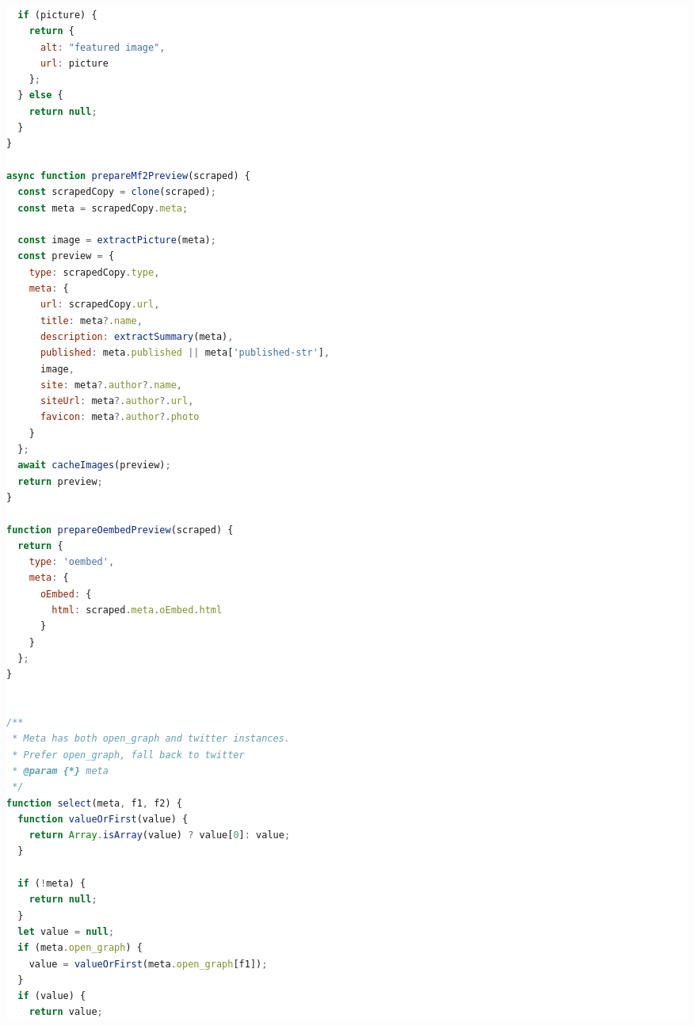 ``` javascript
  if (picture) {
    return {
      alt: "featured image",
      url: picture
    }; 
  } else {
    return null;
  }
}

async function prepareMf2Preview(scraped) {
  const scrapedCopy = clone(scraped);
  const meta = scrapedCopy.meta;
 
  const image = extractPicture(meta);
  const preview = {
    type: scrapedCopy.type,
    meta: {
      url: scrapedCopy.url,
      title: meta?.name,
      description: extractSummary(meta),
      published: meta.published || meta['published-str'],
      image,
      site: meta?.author?.name,
      siteUrl: meta?.author?.url,
      favicon: meta?.author?.photo
    }
  };
  await cacheImages(preview);
  return preview;
}

function prepareOembedPreview(scraped) {
  return {
    type: 'oembed',
    meta: {
      oEmbed: {
        html: scraped.meta.oEmbed.html
      }
    }
  };
}


/**
 * Meta has both open_graph and twitter instances.
 * Prefer open_graph, fall back to twitter
 * @param {*} meta 
 */
function select(meta, f1, f2) {
  function valueOrFirst(value) {
    return Array.isArray(value) ? value[0]: value;
  }

  if (!meta) {
    return null;
  }
  let value = null;
  if (meta.open_graph) {
    value = valueOrFirst(meta.open_graph[f1]);
  }
  if (value) {
    return value;
```

[1]: https://indieweb.org/
[2]: https://indieweb.org/like
[3]: https://indieweb.org/reply
[4]: https://indieweb.org/bookmark
[5]: https://www.11ty.dev/
[6]: https://www.netlify.com/
[7]: https://indieweb.org/link-preview
[8]: https://indieweb.org/reply-context
[9]: https://indieweb.org/note
[10]: https://indieweb.org/article
[11]: https://indieweb.org/microformats
[12]: https://indieweb.org/Twitter_Cards
[13]: https://indieweb.org/The-Open-Graph-protocol
[14]: https://indieweb.org/oEmbed
[15]: https://pypi.org/project/mf2util/
[16]: https://www.npmjs.com/package/microformats-parser
[17]: https://www.npmjs.com/package/mf2utiljs
[18]: https://www.npmjs.com/package/unfurl.js
[19]: https://www.11ty.dev/docs/plugins/image/
[20]: https://indieweb.org/featured
[21]: https://github.com/drivet/website-11ty/blob/main/configs/previews.js
[22]: https://indieweb.org/repost
[23]: https://indieweb.org/authorship-spec
[24]: https://indieweb.org/post-type-discovery
[25]: https://cheerio.js.org/
[26]: https://jquery.com/
[27]: https://mxb.dev
[28]: https://mxb.dev/blog/using-webmentions-on-static-sites/
[29]: https://mxb.dev/blog/persistent-build-folders-netlify/
[30]: https://www.11ty.dev/docs/data-global/
[31]: https://github.com/drivet/website-11ty/blob/main/configs/previews.js
[32]: https://www.11ty.dev/docs/data-computed/